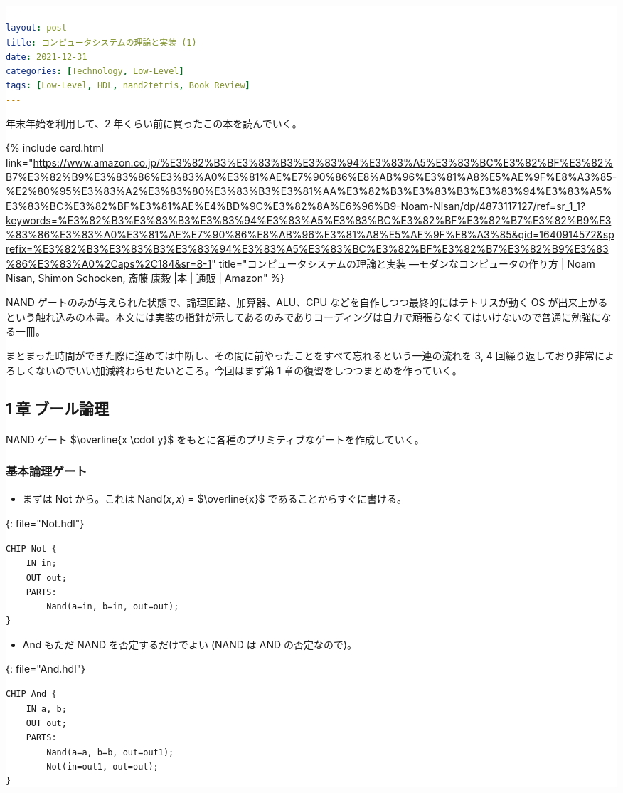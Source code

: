 ```yaml
---
layout: post
title: コンピュータシステムの理論と実装 (1)
date: 2021-12-31
categories: [Technology, Low-Level]
tags: [Low-Level, HDL, nand2tetris, Book Review]
---
```


年末年始を利用して、2 年くらい前に買ったこの本を読んでいく。

{% include card.html link="https://www.amazon.co.jp/%E3%82%B3%E3%83%B3%E3%83%94%E3%83%A5%E3%83%BC%E3%82%BF%E3%82%B7%E3%82%B9%E3%83%86%E3%83%A0%E3%81%AE%E7%90%86%E8%AB%96%E3%81%A8%E5%AE%9F%E8%A3%85-%E2%80%95%E3%83%A2%E3%83%80%E3%83%B3%E3%81%AA%E3%82%B3%E3%83%B3%E3%83%94%E3%83%A5%E3%83%BC%E3%82%BF%E3%81%AE%E4%BD%9C%E3%82%8A%E6%96%B9-Noam-Nisan/dp/4873117127/ref=sr_1_1?keywords=%E3%82%B3%E3%83%B3%E3%83%94%E3%83%A5%E3%83%BC%E3%82%BF%E3%82%B7%E3%82%B9%E3%83%86%E3%83%A0%E3%81%AE%E7%90%86%E8%AB%96%E3%81%A8%E5%AE%9F%E8%A3%85&qid=1640914572&sprefix=%E3%82%B3%E3%83%B3%E3%83%94%E3%83%A5%E3%83%BC%E3%82%BF%E3%82%B7%E3%82%B9%E3%83%86%E3%83%A0%2Caps%2C184&sr=8-1" title="コンピュータシステムの理論と実装 ―モダンなコンピュータの作り方 | Noam Nisan, Shimon Schocken, 斎藤 康毅 |本 | 通販 | Amazon" %}

NAND ゲートのみが与えられた状態で、論理回路、加算器、ALU、CPU などを自作しつつ最終的にはテトリスが動く OS が出来上がるという触れ込みの本書。本文には実装の指針が示してあるのみでありコーディングは自力で頑張らなくてはいけないので普通に勉強になる一冊。

まとまった時間ができた際に進めては中断し、その間に前やったことをすべて忘れるという一連の流れを 3, 4 回繰り返しており非常によろしくないのでいい加減終わらせたいところ。今回はまず第 1 章の復習をしつつまとめを作っていく。

## 1 章 ブール論理

NAND ゲート $\overline{x \cdot y}$ をもとに各種のプリミティブなゲートを作成していく。

### 基本論理ゲート

- まずは Not から。これは Nand($x, x$) = $\overline{x}$ であることからすぐに書ける。

{: file="Not.hdl"}

```
CHIP Not {
    IN in;
    OUT out;
    PARTS:
        Nand(a=in, b=in, out=out);
}
```

- And もただ NAND を否定するだけでよい (NAND は AND の否定なので)。

{: file="And.hdl"}

```
CHIP And {
    IN a, b;
    OUT out;
    PARTS:
        Nand(a=a, b=b, out=out1);
        Not(in=out1, out=out);
}
```

